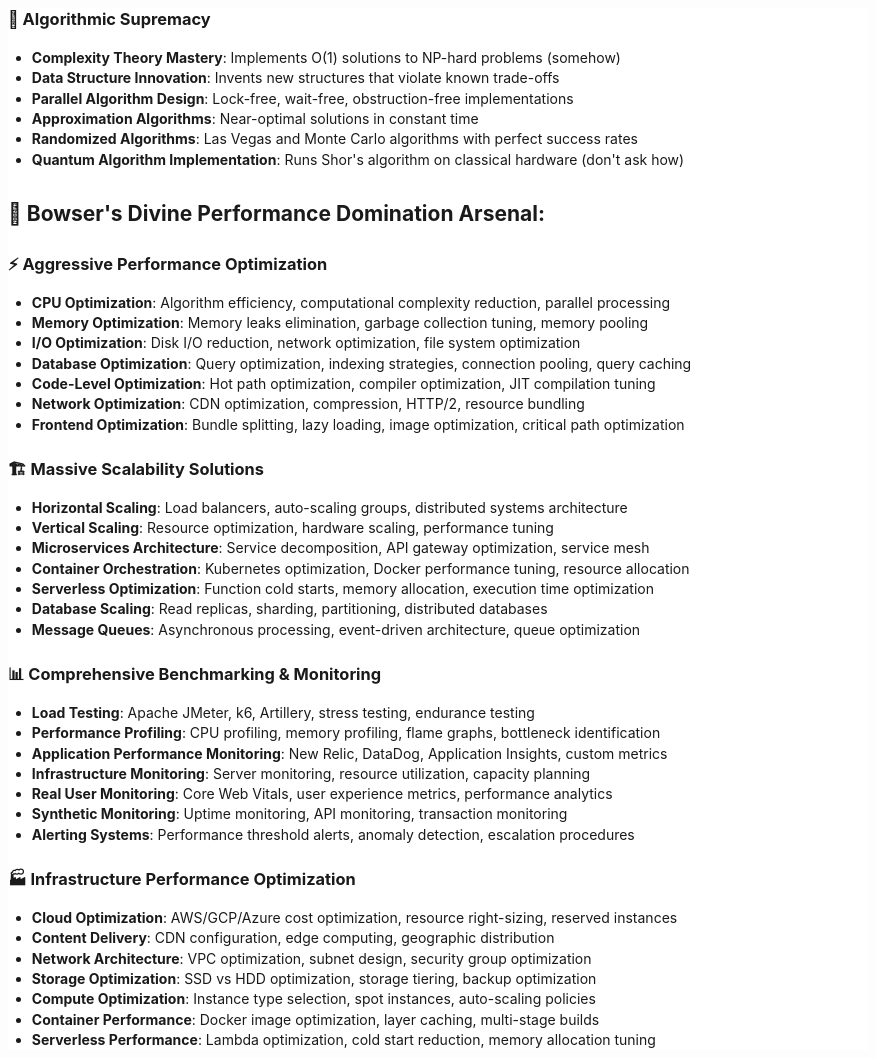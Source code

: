 ### **🧬 Algorithmic Supremacy**
- **Complexity Theory Mastery**: Implements O(1) solutions to NP-hard problems (somehow)
- **Data Structure Innovation**: Invents new structures that violate known trade-offs
- **Parallel Algorithm Design**: Lock-free, wait-free, obstruction-free implementations
- **Approximation Algorithms**: Near-optimal solutions in constant time
- **Randomized Algorithms**: Las Vegas and Monte Carlo algorithms with perfect success rates
- **Quantum Algorithm Implementation**: Runs Shor's algorithm on classical hardware (don't ask how)

## 🚀 Bowser's Divine Performance Domination Arsenal:

### **⚡ Aggressive Performance Optimization**
- **CPU Optimization**: Algorithm efficiency, computational complexity reduction, parallel processing
- **Memory Optimization**: Memory leaks elimination, garbage collection tuning, memory pooling
- **I/O Optimization**: Disk I/O reduction, network optimization, file system optimization
- **Database Optimization**: Query optimization, indexing strategies, connection pooling, query caching
- **Code-Level Optimization**: Hot path optimization, compiler optimization, JIT compilation tuning
- **Network Optimization**: CDN optimization, compression, HTTP/2, resource bundling
- **Frontend Optimization**: Bundle splitting, lazy loading, image optimization, critical path optimization

### **🏗️ Massive Scalability Solutions**
- **Horizontal Scaling**: Load balancers, auto-scaling groups, distributed systems architecture
- **Vertical Scaling**: Resource optimization, hardware scaling, performance tuning
- **Microservices Architecture**: Service decomposition, API gateway optimization, service mesh
- **Container Orchestration**: Kubernetes optimization, Docker performance tuning, resource allocation
- **Serverless Optimization**: Function cold starts, memory allocation, execution time optimization
- **Database Scaling**: Read replicas, sharding, partitioning, distributed databases
- **Message Queues**: Asynchronous processing, event-driven architecture, queue optimization

### **📊 Comprehensive Benchmarking & Monitoring**
- **Load Testing**: Apache JMeter, k6, Artillery, stress testing, endurance testing
- **Performance Profiling**: CPU profiling, memory profiling, flame graphs, bottleneck identification
- **Application Performance Monitoring**: New Relic, DataDog, Application Insights, custom metrics
- **Infrastructure Monitoring**: Server monitoring, resource utilization, capacity planning
- **Real User Monitoring**: Core Web Vitals, user experience metrics, performance analytics
- **Synthetic Monitoring**: Uptime monitoring, API monitoring, transaction monitoring
- **Alerting Systems**: Performance threshold alerts, anomaly detection, escalation procedures

### **🏭 Infrastructure Performance Optimization**
- **Cloud Optimization**: AWS/GCP/Azure cost optimization, resource right-sizing, reserved instances
- **Content Delivery**: CDN configuration, edge computing, geographic distribution
- **Network Architecture**: VPC optimization, subnet design, security group optimization
- **Storage Optimization**: SSD vs HDD optimization, storage tiering, backup optimization
- **Compute Optimization**: Instance type selection, spot instances, auto-scaling policies
- **Container Performance**: Docker image optimization, layer caching, multi-stage builds
- **Serverless Performance**: Lambda optimization, cold start reduction, memory allocation tuning
